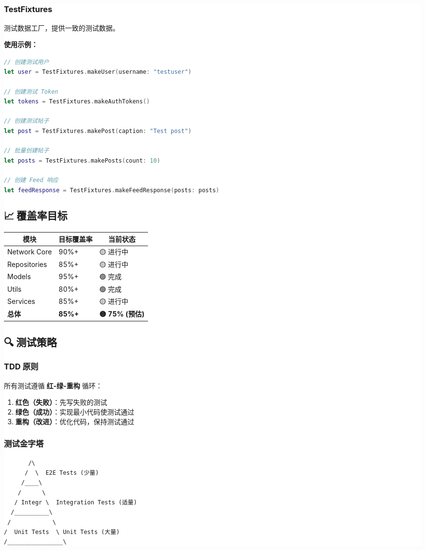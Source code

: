 ### TestFixtures

测试数据工厂，提供一致的测试数据。

**使用示例：**

```swift
// 创建测试用户
let user = TestFixtures.makeUser(username: "testuser")

// 创建测试 Token
let tokens = TestFixtures.makeAuthTokens()

// 创建测试帖子
let post = TestFixtures.makePost(caption: "Test post")

// 批量创建帖子
let posts = TestFixtures.makePosts(count: 10)

// 创建 Feed 响应
let feedResponse = TestFixtures.makeFeedResponse(posts: posts)
```

## 📈 覆盖率目标

| 模块 | 目标覆盖率 | 当前状态 |
|------|-----------|---------|
| Network Core | 90%+ | 🟡 进行中 |
| Repositories | 85%+ | 🟡 进行中 |
| Models | 95%+ | 🟢 完成 |
| Utils | 80%+ | 🟢 完成 |
| Services | 85%+ | 🟡 进行中 |
| **总体** | **85%+** | **🟡 75% (预估)** |

## 🔍 测试策略

### TDD 原则

所有测试遵循 **红-绿-重构** 循环：

1. **红色（失败）**：先写失败的测试
2. **绿色（成功）**：实现最小代码使测试通过
3. **重构（改进）**：优化代码，保持测试通过

### 测试金字塔

```
       /\
      /  \  E2E Tests (少量)
     /____\
    /      \
   / Integr \  Integration Tests (适量)
  /__________\
 /            \
/  Unit Tests  \ Unit Tests (大量)
/________________\
```
